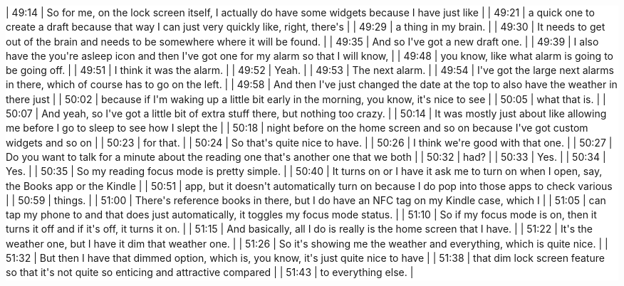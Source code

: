 | 49:14      | So for me, on the lock screen itself, I actually do have some widgets because I have just like          |
| 49:21      | a quick one to create a draft because that way I can just very quickly like, right, there's             |
| 49:29      | a thing in my brain.                                                                                    |
| 49:30      | It needs to get out of the brain and needs to be somewhere where it will be found.                      |
| 49:35      | And so I've got a new draft one.                                                                        |
| 49:39      | I also have the you're asleep icon and then I've got one for my alarm so that I will know,                  |
| 49:48      | you know, like what alarm is going to be going off.                                                     |
| 49:51      | I think it was the alarm.                                                                               |
| 49:52      | Yeah.                                                                                                   |
| 49:53      | The next alarm.                                                                                         |
| 49:54      | I've got the large next alarms in there, which of course has to go on the left.                         |
| 49:58      | And then I've just changed the date at the top to also have the weather in there just                   |
| 50:02      | because if I'm waking up a little bit early in the morning, you know, it's nice to see                  |
| 50:05      | what that is.                                                                                           |
| 50:07      | And yeah, so I've got a little bit of extra stuff there, but nothing too crazy.                         |
| 50:14      | It was mostly just about like allowing me before I go to sleep to see how I slept the                   |
| 50:18      | night before on the home screen and so on because I've got custom widgets and so on                     |
| 50:23      | for that.                                                                                               |
| 50:24      | So that's quite nice to have.                                                                           |
| 50:26      | I think we're good with that one.                                                                       |
| 50:27      | Do you want to talk for a minute about the reading one that's another one that we both                  |
| 50:32      | had?                                                                                                    |
| 50:33      | Yes.                                                                                                    |
| 50:34      | Yes.                                                                                                    |
| 50:35      | So my reading focus mode is pretty simple.                                                              |
| 50:40      | It turns on or I have it ask me to turn on when I open, say, the Books app or the Kindle                |
| 50:51      | app, but it doesn't automatically turn on because I do pop into those apps to check various             |
| 50:59      | things.                                                                                                 |
| 51:00      | There's reference books in there, but I do have an NFC tag on my Kindle case, which I                   |
| 51:05      | can tap my phone to and that does just automatically, it toggles my focus mode status.                  |
| 51:10      | So if my focus mode is on, then it turns it off and if it's off, it turns it on.                        |
| 51:15      | And basically, all I do is really is the home screen that I have.                                       |
| 51:22      | It's the weather one, but I have it dim that weather one.                                               |
| 51:26      | So it's showing me the weather and everything, which is quite nice.                                     |
| 51:32      | But then I have that dimmed option, which is, you know, it's just quite nice to have                    |
| 51:38      | that dim lock screen feature so that it's not quite so enticing and attractive compared                 |
| 51:43      | to everything else.                                                                                     |